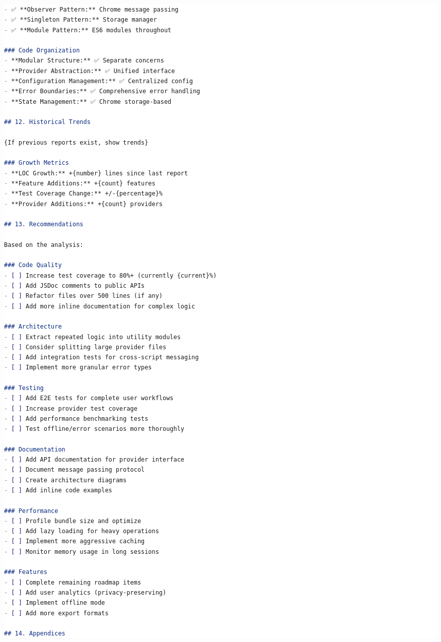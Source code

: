 ```markdown
- ✅ **Observer Pattern:** Chrome message passing
- ✅ **Singleton Pattern:** Storage manager
- ✅ **Module Pattern:** ES6 modules throughout

### Code Organization
- **Modular Structure:** ✅ Separate concerns
- **Provider Abstraction:** ✅ Unified interface
- **Configuration Management:** ✅ Centralized config
- **Error Boundaries:** ✅ Comprehensive error handling
- **State Management:** ✅ Chrome storage-based

## 12. Historical Trends

{If previous reports exist, show trends}

### Growth Metrics
- **LOC Growth:** +{number} lines since last report
- **Feature Additions:** +{count} features
- **Test Coverage Change:** +/-{percentage}%
- **Provider Additions:** +{count} providers

## 13. Recommendations

Based on the analysis:

### Code Quality
- [ ] Increase test coverage to 80%+ (currently {current}%)
- [ ] Add JSDoc comments to public APIs
- [ ] Refactor files over 500 lines (if any)
- [ ] Add more inline documentation for complex logic

### Architecture
- [ ] Extract repeated logic into utility modules
- [ ] Consider splitting large provider files
- [ ] Add integration tests for cross-script messaging
- [ ] Implement more granular error types

### Testing
- [ ] Add E2E tests for complete user workflows
- [ ] Increase provider test coverage
- [ ] Add performance benchmarking tests
- [ ] Test offline/error scenarios more thoroughly

### Documentation
- [ ] Add API documentation for provider interface
- [ ] Document message passing protocol
- [ ] Create architecture diagrams
- [ ] Add inline code examples

### Performance
- [ ] Profile bundle size and optimize
- [ ] Add lazy loading for heavy operations
- [ ] Implement more aggressive caching
- [ ] Monitor memory usage in long sessions

### Features
- [ ] Complete remaining roadmap items
- [ ] Add user analytics (privacy-preserving)
- [ ] Implement offline mode
- [ ] Add more export formats

## 14. Appendices

```